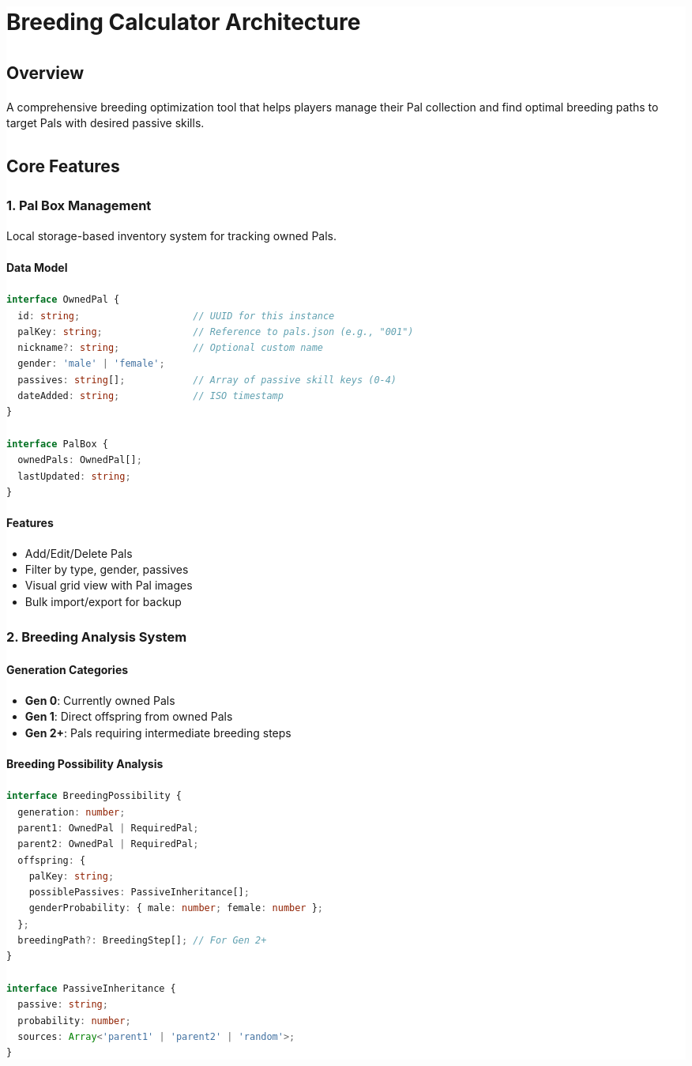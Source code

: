 # Breeding Calculator Architecture

## Overview
A comprehensive breeding optimization tool that helps players manage their Pal collection and find optimal breeding paths to target Pals with desired passive skills.

## Core Features

### 1. Pal Box Management
Local storage-based inventory system for tracking owned Pals.

#### Data Model
```typescript
interface OwnedPal {
  id: string;                    // UUID for this instance
  palKey: string;                // Reference to pals.json (e.g., "001")
  nickname?: string;             // Optional custom name
  gender: 'male' | 'female';
  passives: string[];            // Array of passive skill keys (0-4)
  dateAdded: string;             // ISO timestamp
}

interface PalBox {
  ownedPals: OwnedPal[];
  lastUpdated: string;
}
```

#### Features
- Add/Edit/Delete Pals
- Filter by type, gender, passives
- Visual grid view with Pal images
- Bulk import/export for backup

### 2. Breeding Analysis System

#### Generation Categories
- **Gen 0**: Currently owned Pals
- **Gen 1**: Direct offspring from owned Pals
- **Gen 2+**: Pals requiring intermediate breeding steps

#### Breeding Possibility Analysis
```typescript
interface BreedingPossibility {
  generation: number;
  parent1: OwnedPal | RequiredPal;
  parent2: OwnedPal | RequiredPal;
  offspring: {
    palKey: string;
    possiblePassives: PassiveInheritance[];
    genderProbability: { male: number; female: number };
  };
  breedingPath?: BreedingStep[]; // For Gen 2+
}

interface PassiveInheritance {
  passive: string;
  probability: number;
  sources: Array<'parent1' | 'parent2' | 'random'>;
}

```